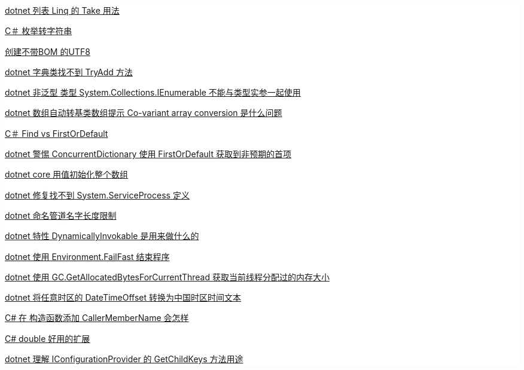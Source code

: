 [dotnet 列表 Linq 的 Take 用法](https://blog.lindexi.com/post/dotnet-%E5%88%97%E8%A1%A8-Linq-%E7%9A%84-Take-%E7%94%A8%E6%B3%95.html )

[C＃ 枚举转字符串](https://blog.lindexi.com/post/C-%E6%9E%9A%E4%B8%BE%E8%BD%AC%E5%AD%97%E7%AC%A6%E4%B8%B2.html )

[创建不带BOM 的UTF8](https://blog.lindexi.com/post/%E5%88%9B%E5%BB%BA%E4%B8%8D%E5%B8%A6BOM-%E7%9A%84UTF8.html )

[dotnet 字典类找不到 TryAdd 方法](https://blog.lindexi.com/post/dotnet-%E5%AD%97%E5%85%B8%E7%B1%BB%E6%89%BE%E4%B8%8D%E5%88%B0-TryAdd-%E6%96%B9%E6%B3%95.html )

[dotnet 非泛型 类型 System.Collections.IEnumerable 不能与类型实参一起使用](https://blog.lindexi.com/post/dotnet-%E9%9D%9E%E6%B3%9B%E5%9E%8B-%E7%B1%BB%E5%9E%8B-System.Collections.IEnumerable-%E4%B8%8D%E8%83%BD%E4%B8%8E%E7%B1%BB%E5%9E%8B%E5%AE%9E%E5%8F%82%E4%B8%80%E8%B5%B7%E4%BD%BF%E7%94%A8.html )

[dotnet 数组自动转基类数组提示 Co-variant array conversion 是什么问题](https://blog.lindexi.com/post/dotnet-%E6%95%B0%E7%BB%84%E8%87%AA%E5%8A%A8%E8%BD%AC%E5%9F%BA%E7%B1%BB%E6%95%B0%E7%BB%84%E6%8F%90%E7%A4%BA-Co-variant-array-conversion-%E6%98%AF%E4%BB%80%E4%B9%88%E9%97%AE%E9%A2%98.html )

[C＃ Find vs FirstOrDefault](https://blog.lindexi.com/post/C-Find-vs-FirstOrDefault.html )

[dotnet 警惕 ConcurrentDictionary 使用 FirstOrDefault 获取到非预期的首项](https://blog.lindexi.com/post/dotnet-%E8%AD%A6%E6%83%95-ConcurrentDictionary-%E4%BD%BF%E7%94%A8-FirstOrDefault-%E8%8E%B7%E5%8F%96%E5%88%B0%E9%9D%9E%E9%A2%84%E6%9C%9F%E7%9A%84%E9%A6%96%E9%A1%B9.html )

[dotnet core 用值初始化整个数组](https://blog.lindexi.com/post/dotnet-core-%E7%94%A8%E5%80%BC%E5%88%9D%E5%A7%8B%E5%8C%96%E6%95%B4%E4%B8%AA%E6%95%B0%E7%BB%84.html )


[dotnet 修复找不到 System.ServiceProcess 定义](https://blog.lindexi.com/post/dotnet-%E4%BF%AE%E5%A4%8D%E6%89%BE%E4%B8%8D%E5%88%B0-System.ServiceProcess-%E5%AE%9A%E4%B9%89.html )

[dotnet 命名管道名字长度限制](https://blog.lindexi.com/post/dotnet-%E5%91%BD%E5%90%8D%E7%AE%A1%E9%81%93%E5%90%8D%E5%AD%97%E9%95%BF%E5%BA%A6%E9%99%90%E5%88%B6.html )


[dotnet 特性 DynamicallyInvokable 是用来做什么的](https://blog.lindexi.com/post/dotnet-%E7%89%B9%E6%80%A7-DynamicallyInvokable-%E6%98%AF%E7%94%A8%E6%9D%A5%E5%81%9A%E4%BB%80%E4%B9%88%E7%9A%84.html )


[dotnet 使用 Environment.FailFast 结束程序](https://blog.lindexi.com/post/dotnet-%E4%BD%BF%E7%94%A8-Environment.FailFast-%E7%BB%93%E6%9D%9F%E7%A8%8B%E5%BA%8F.html )

[dotnet 使用 GC.GetAllocatedBytesForCurrentThread 获取当前线程分配过的内存大小](https://blog.lindexi.com/post/dotnet-%E4%BD%BF%E7%94%A8-GC.GetAllocatedBytesForCurrentThread-%E8%8E%B7%E5%8F%96%E5%BD%93%E5%89%8D%E7%BA%BF%E7%A8%8B%E5%88%86%E9%85%8D%E8%BF%87%E7%9A%84%E5%86%85%E5%AD%98%E5%A4%A7%E5%B0%8F.html )

[dotnet 将任意时区的 DateTimeOffset 转换为中国时区时间文本](https://blog.lindexi.com/post/dotnet-%E5%B0%86%E4%BB%BB%E6%84%8F%E6%97%B6%E5%8C%BA%E7%9A%84-DateTimeOffset-%E8%BD%AC%E6%8D%A2%E4%B8%BA%E4%B8%AD%E5%9B%BD%E6%97%B6%E5%8C%BA%E6%97%B6%E9%97%B4%E6%96%87%E6%9C%AC.html )


[C# 在 构造函数添加 CallerMemberName 会怎样](https://blog.lindexi.com/post/C-%E5%9C%A8-%E6%9E%84%E9%80%A0%E5%87%BD%E6%95%B0%E6%B7%BB%E5%8A%A0-CallerMemberName-%E4%BC%9A%E6%80%8E%E6%A0%B7.html )

[C# double 好用的扩展](https://blog.lindexi.com/post/C-double-%E5%A5%BD%E7%94%A8%E7%9A%84%E6%89%A9%E5%B1%95.html )


[dotnet 理解 IConfigurationProvider 的 GetChildKeys 方法用途](https://blog.lindexi.com/post/dotnet-%E7%90%86%E8%A7%A3-IConfigurationProvider-%E7%9A%84-GetChildKeys-%E6%96%B9%E6%B3%95%E7%94%A8%E9%80%94.html )
